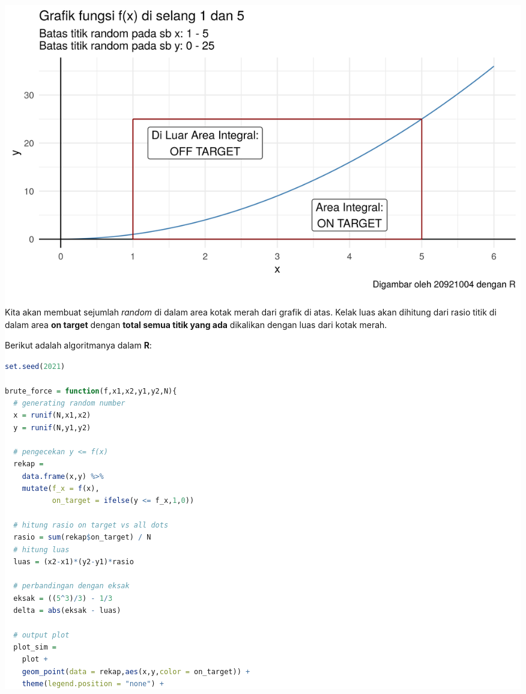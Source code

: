 <img src="https://raw.githubusercontent.com/ikanx101/ikanx101.github.io/master/_posts/matematika%20ITB/UTS/soal%203/soal_files/figure-commonmark/unnamed-chunk-5-1.png"
data-fig-align="center" />

Kita akan membuat sejumlah *random* di dalam area kotak merah dari
grafik di atas. Kelak luas akan dihitung dari rasio titik di dalam area
**on target** dengan **total semua titik yang ada** dikalikan dengan
luas dari kotak merah.

![L = 4 \times 25 \times \frac{N darts\_{ \text{on target} }} {N darts\_{ \text{All} }}](https://latex.codecogs.com/svg.latex?L%20%3D%204%20%5Ctimes%2025%20%5Ctimes%20%5Cfrac%7BN%20darts_%7B%20%5Ctext%7Bon%20target%7D%20%7D%7D%20%7BN%20darts_%7B%20%5Ctext%7BAll%7D%20%7D%7D "L = 4 \times 25 \times \frac{N darts_{ \text{on target} }} {N darts_{ \text{All} }}")

Berikut adalah algoritmanya dalam **R**:

``` r
set.seed(2021)

brute_force = function(f,x1,x2,y1,y2,N){
  # generating random number
  x = runif(N,x1,x2)
  y = runif(N,y1,y2)
  
  # pengecekan y <= f(x)
  rekap = 
    data.frame(x,y) %>% 
    mutate(f_x = f(x),
           on_target = ifelse(y <= f_x,1,0))
  
  # hitung rasio on target vs all dots
  rasio = sum(rekap$on_target) / N
  # hitung luas
  luas = (x2-x1)*(y2-y1)*rasio
  
  # perbandingan dengan eksak
  eksak = ((5^3)/3) - 1/3
  delta = abs(eksak - luas)
  
  # output plot
  plot_sim = 
    plot +
    geom_point(data = rekap,aes(x,y,color = on_target)) +
    theme(legend.position = "none") +
```